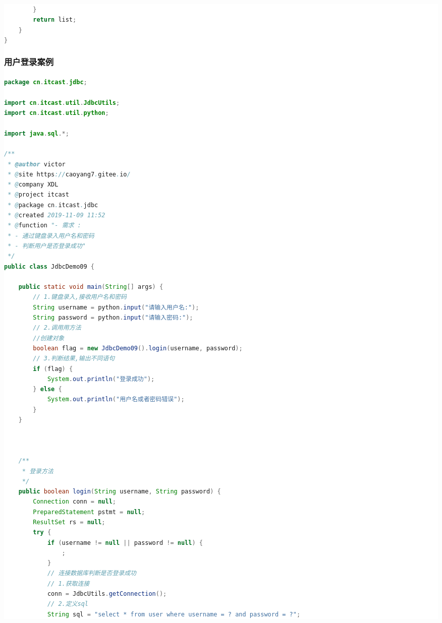 ```java
        }
        return list;
    }
}

```



### 用户登录案例
```java
package cn.itcast.jdbc;

import cn.itcast.util.JdbcUtils;
import cn.itcast.util.python;

import java.sql.*;

/**
 * @author victor
 * @site https://caoyang7.gitee.io/
 * @company XDL
 * @project itcast
 * @package cn.itcast.jdbc
 * @created 2019-11-09 11:52
 * @function "- 需求 :
 * - 通过键盘录入用户名和密码
 * - 判断用户是否登录成功"
 */
public class JdbcDemo09 {

    public static void main(String[] args) {
        // 1.键盘录入,接收用户名和密码
        String username = python.input("请输入用户名:");
        String password = python.input("请输入密码:");
        // 2.调用用方法
        //创建对象
        boolean flag = new JdbcDemo09().login(username, password);
        // 3.判断结果,输出不同语句
        if (flag) {
            System.out.println("登录成功");
        } else {
            System.out.println("用户名或者密码错误");
        }
    }



    /**
     * 登录方法
     */
    public boolean login(String username, String password) {
        Connection conn = null;
        PreparedStatement pstmt = null;
        ResultSet rs = null;
        try {
            if (username != null || password != null) {
                ;
            }
            // 连接数据库判断是否登录成功
            // 1.获取连接
            conn = JdbcUtils.getConnection();
            // 2.定义sql
            String sql = "select * from user where username = ? and password = ?";
```